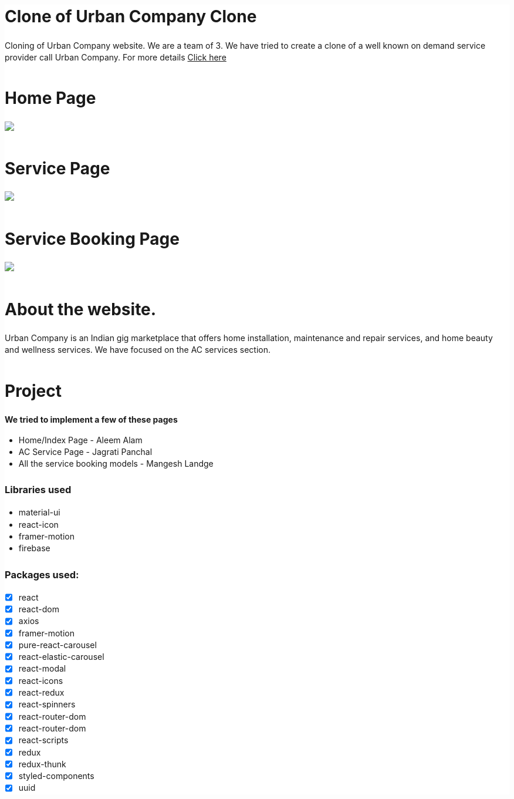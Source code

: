 # Clone of Urban Company Clone

Cloning of Urban Company website. We are a team of 3. We have tried to create a clone of a well known on demand service provider call Urban Company. For more details <a href="https://urban-company-clone.netlify.app/">Click here</a>

# Home Page

<a href="#"><img width="100%" height="auto" src="./public/Images/Home_View.png" height="175px"/></a>

# Service Page

<a href="#"><img width="100%" height="auto" src="./public/Images/AC_Services_page.png" height="175px"/></a>

# Service Booking Page

<a href="#"><img width="100%" height="auto" src="./public/Images/Service_booking.png" height="175px"/></a>

# About the website.
Urban Company is an Indian gig marketplace that offers home installation, maintenance and repair services, and home beauty and wellness services. We have focused on the AC services section.


# Project
**We tried to implement a few of these pages**
* Home/Index Page - Aleem Alam
* AC Service Page - Jagrati Panchal
* All the service booking models - Mangesh Landge

### Libraries used

*   material-ui
*   react-icon
*   framer-motion
*   firebase

### Packages used:

- [X]    react
- [X]    react-dom
- [X]    axios
- [X]    framer-motion
- [X]    pure-react-carousel
- [X]    react-elastic-carousel
- [X]    react-modal
- [X]    react-icons
- [X]    react-redux
- [X]    react-spinners
- [X]    react-router-dom
- [X]    react-router-dom
- [X]    react-scripts
- [X]    redux
- [X]    redux-thunk
- [X]    styled-components
- [X]    uuid

